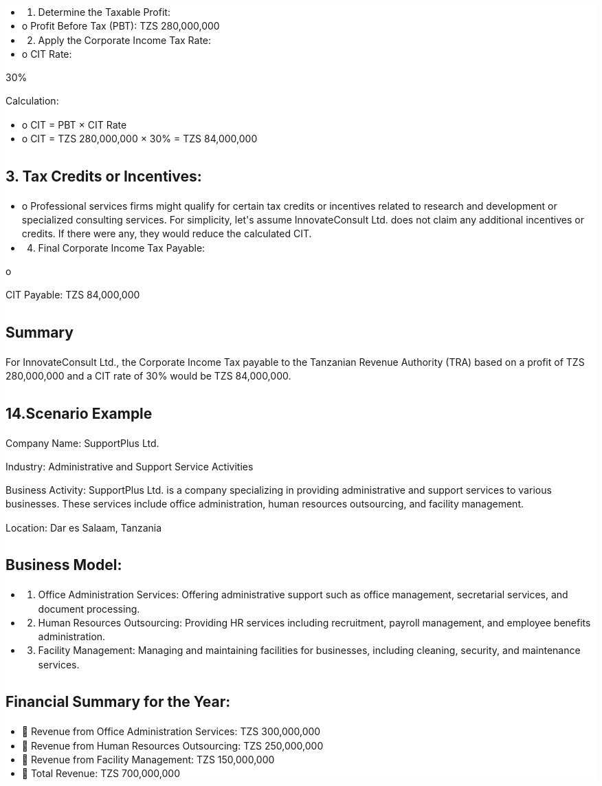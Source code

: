 - 1. Determine the Taxable Profit:
- o Profit Before Tax (PBT): TZS 280,000,000
- 2. Apply the Corporate Income Tax Rate:
- o CIT Rate:

30%

Calculation:

- o CIT = PBT × CIT Rate
- o CIT = TZS 280,000,000 × 30% = TZS 84,000,000

## 3. Tax Credits or Incentives:

- o Professional services firms might qualify for certain tax credits or incentives related to research and development or specialized consulting services. For simplicity, let's assume InnovateConsult Ltd. does not claim any additional incentives or credits. If there were any, they would reduce the calculated CIT.
- 4. Final Corporate Income Tax Payable:

o

CIT Payable: TZS 84,000,000

## Summary

For InnovateConsult Ltd., the Corporate Income Tax payable to the Tanzanian Revenue Authority (TRA) based on a profit of TZS 280,000,000 and a CIT rate of 30% would be TZS 84,000,000.

## 14.Scenario Example

Company Name: SupportPlus Ltd.

Industry: Administrative and Support Service Activities

Business Activity: SupportPlus Ltd. is a company specializing in providing administrative and support services to various businesses. These services include office administration, human resources outsourcing, and facility management.

Location: Dar es Salaam, Tanzania

## Business Model:

- 1. Office Administration Services: Offering administrative support such as office management, secretarial services, and document processing.
- 2. Human Resources Outsourcing: Providing HR services including recruitment, payroll management, and employee benefits administration.
- 3. Facility Management: Managing and maintaining facilities for businesses, including cleaning, security, and maintenance services.

## Financial Summary for the Year:

-  Revenue from Office Administration Services: TZS 300,000,000
-  Revenue from Human Resources Outsourcing: TZS 250,000,000
-  Revenue from Facility Management: TZS 150,000,000
-  Total Revenue: TZS 700,000,000
